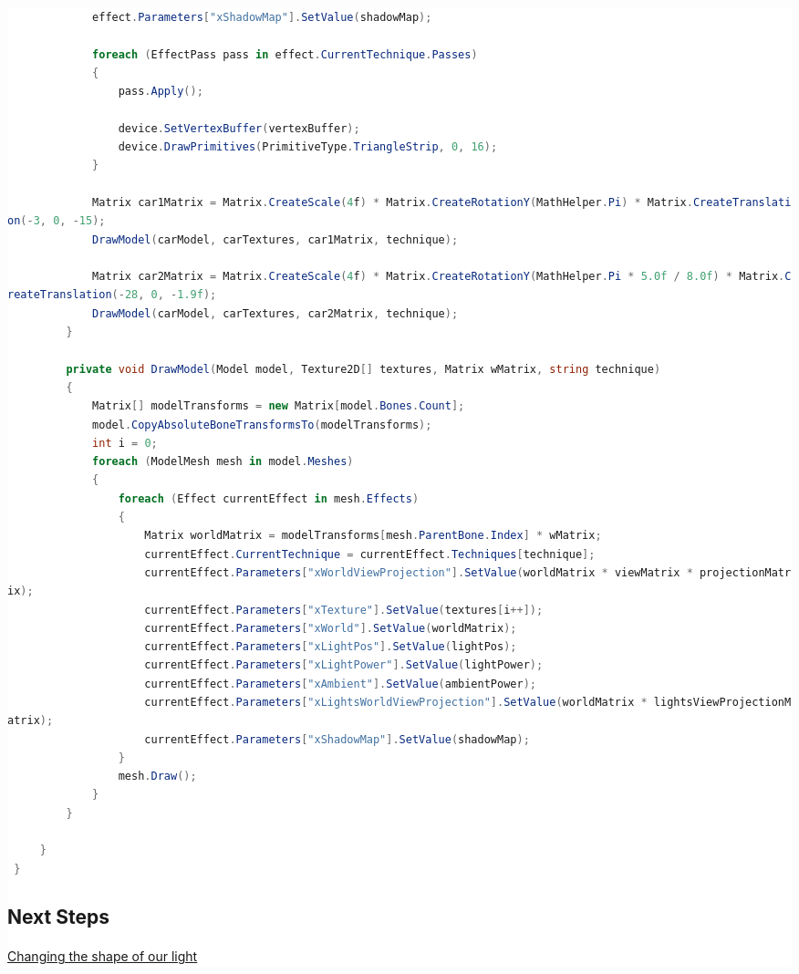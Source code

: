 ```csharp
             effect.Parameters["xShadowMap"].SetValue(shadowMap);
 
             foreach (EffectPass pass in effect.CurrentTechnique.Passes)
             {
                 pass.Apply();
 
                 device.SetVertexBuffer(vertexBuffer);
                 device.DrawPrimitives(PrimitiveType.TriangleStrip, 0, 16);
             }
 
             Matrix car1Matrix = Matrix.CreateScale(4f) * Matrix.CreateRotationY(MathHelper.Pi) * Matrix.CreateTranslation(-3, 0, -15);
             DrawModel(carModel, carTextures, car1Matrix, technique);
 
             Matrix car2Matrix = Matrix.CreateScale(4f) * Matrix.CreateRotationY(MathHelper.Pi * 5.0f / 8.0f) * Matrix.CreateTranslation(-28, 0, -1.9f);
             DrawModel(carModel, carTextures, car2Matrix, technique);
         }
 
         private void DrawModel(Model model, Texture2D[] textures, Matrix wMatrix, string technique)
         {
             Matrix[] modelTransforms = new Matrix[model.Bones.Count];
             model.CopyAbsoluteBoneTransformsTo(modelTransforms);
             int i = 0;
             foreach (ModelMesh mesh in model.Meshes)
             {
                 foreach (Effect currentEffect in mesh.Effects)
                 {
                     Matrix worldMatrix = modelTransforms[mesh.ParentBone.Index] * wMatrix;
                     currentEffect.CurrentTechnique = currentEffect.Techniques[technique];
                     currentEffect.Parameters["xWorldViewProjection"].SetValue(worldMatrix * viewMatrix * projectionMatrix);
                     currentEffect.Parameters["xTexture"].SetValue(textures[i++]);
                     currentEffect.Parameters["xWorld"].SetValue(worldMatrix);
                     currentEffect.Parameters["xLightPos"].SetValue(lightPos);
                     currentEffect.Parameters["xLightPower"].SetValue(lightPower);
                     currentEffect.Parameters["xAmbient"].SetValue(ambientPower);
                     currentEffect.Parameters["xLightsWorldViewProjection"].SetValue(worldMatrix * lightsViewProjectionMatrix);
                     currentEffect.Parameters["xShadowMap"].SetValue(shadowMap);
                 }
                 mesh.Draw();
             }
         }
 
     }
 }
```

## Next Steps

[Changing the shape of our light](Riemers3DXNA3hlsl16shapingthelight)
